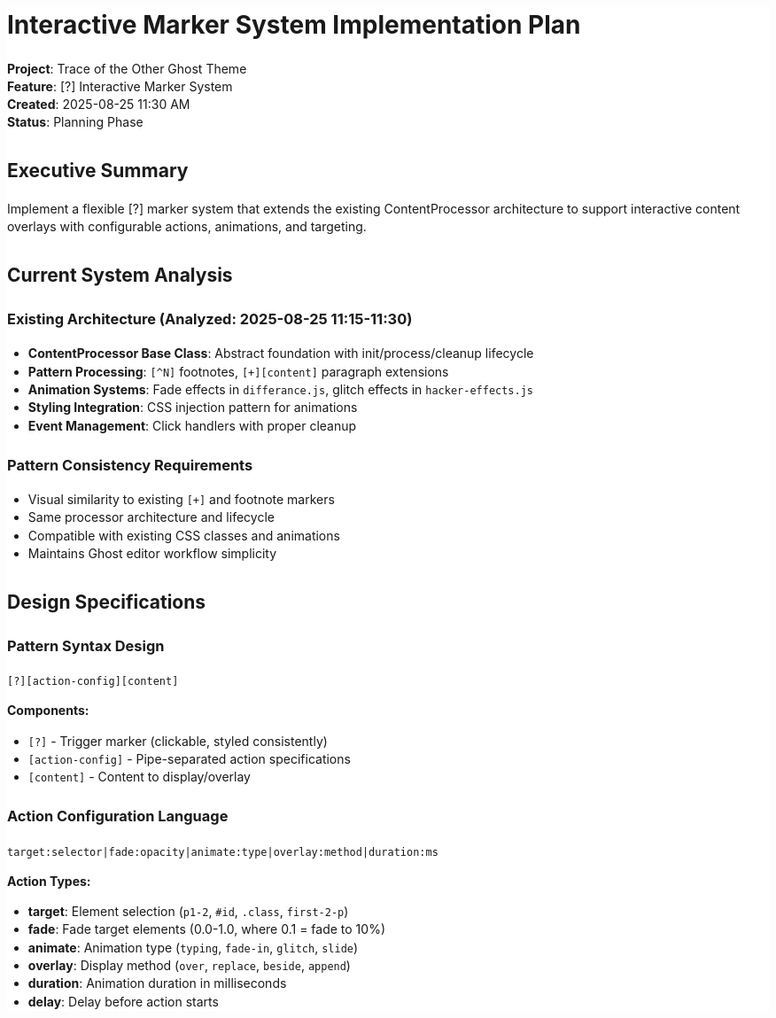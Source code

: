 # Interactive Marker System Implementation Plan

**Project**: Trace of the Other Ghost Theme  
**Feature**: [?] Interactive Marker System  
**Created**: 2025-08-25 11:30 AM  
**Status**: Planning Phase  

## Executive Summary

Implement a flexible [?] marker system that extends the existing ContentProcessor architecture to support interactive content overlays with configurable actions, animations, and targeting.

## Current System Analysis

### Existing Architecture (Analyzed: 2025-08-25 11:15-11:30)
- **ContentProcessor Base Class**: Abstract foundation with init/process/cleanup lifecycle
- **Pattern Processing**: `[^N]` footnotes, `[+][content]` paragraph extensions  
- **Animation Systems**: Fade effects in `differance.js`, glitch effects in `hacker-effects.js`
- **Styling Integration**: CSS injection pattern for animations
- **Event Management**: Click handlers with proper cleanup

### Pattern Consistency Requirements
- Visual similarity to existing `[+]` and footnote markers
- Same processor architecture and lifecycle
- Compatible with existing CSS classes and animations
- Maintains Ghost editor workflow simplicity

## Design Specifications

### Pattern Syntax Design
```
[?][action-config][content]
```

**Components:**
- `[?]` - Trigger marker (clickable, styled consistently)
- `[action-config]` - Pipe-separated action specifications
- `[content]` - Content to display/overlay

### Action Configuration Language
```
target:selector|fade:opacity|animate:type|overlay:method|duration:ms
```

**Action Types:**
- **target**: Element selection (`p1-2`, `#id`, `.class`, `first-2-p`)
- **fade**: Fade target elements (0.0-1.0, where 0.1 = fade to 10%)
- **animate**: Animation type (`typing`, `fade-in`, `glitch`, `slide`)
- **overlay**: Display method (`over`, `replace`, `beside`, `append`)  
- **duration**: Animation duration in milliseconds
- **delay**: Delay before action starts

